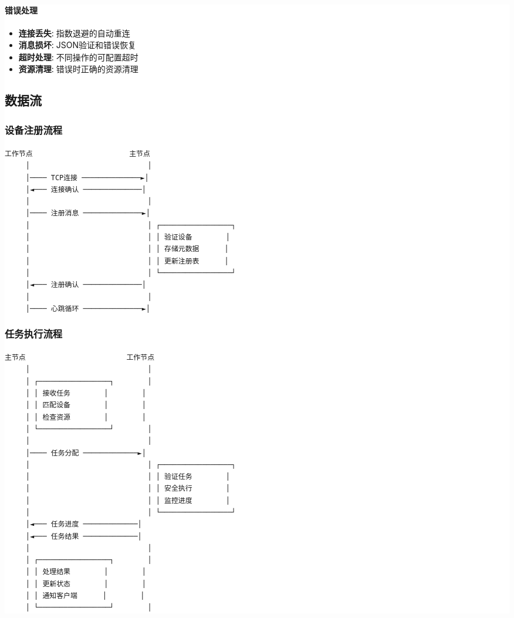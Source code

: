 #### 错误处理
- **连接丢失**: 指数退避的自动重连
- **消息损坏**: JSON验证和错误恢复
- **超时处理**: 不同操作的可配置超时
- **资源清理**: 错误时正确的资源清理

## 数据流

### 设备注册流程
```
工作节点                       主节点
     │                            │
     │──── TCP连接 ──────────────►│
     │◄─── 连接确认 ──────────────│
     │                            │
     │──── 注册消息 ──────────────►│
     │                            │ ┌─────────────────┐
     │                            │ │ 验证设备        │
     │                            │ │ 存储元数据      │
     │                            │ │ 更新注册表      │
     │                            │ └─────────────────┘
     │◄─── 注册确认 ──────────────│
     │                            │
     │──── 心跳循环 ──────────────►│
```

### 任务执行流程
```
主节点                        工作节点
     │                            │
     │ ┌─────────────────┐        │
     │ │ 接收任务        │        │
     │ │ 匹配设备        │        │
     │ │ 检查资源        │        │
     │ └─────────────────┘        │
     │                            │
     │──── 任务分配 ─────────────►│
     │                            │ ┌─────────────────┐
     │                            │ │ 验证任务        │
     │                            │ │ 安全执行        │
     │                            │ │ 监控进度        │
     │                            │ └─────────────────┘
     │◄─── 任务进度 ─────────────│
     │◄─── 任务结果 ─────────────│
     │                            │
     │ ┌─────────────────┐        │
     │ │ 处理结果        │        │
     │ │ 更新状态        │        │
     │ │ 通知客户端      │        │
     │ └─────────────────┘        │
```

